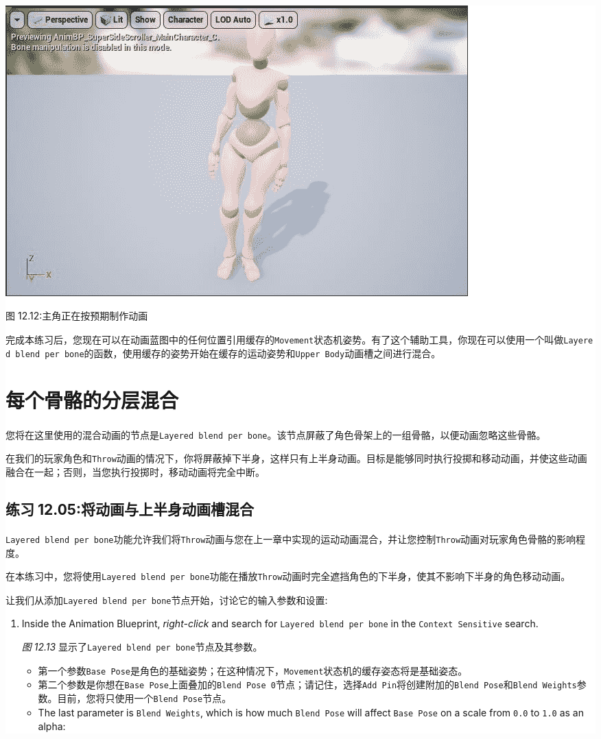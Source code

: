![Figure 12.12: The main character is animating as expected ](img/B16183_12_12.jpg)

图 12.12:主角正在按预期制作动画

完成本练习后，您现在可以在动画蓝图中的任何位置引用缓存的`Movement`状态机姿势。有了这个辅助工具，你现在可以使用一个叫做`Layered blend per bone`的函数，使用缓存的姿势开始在缓存的运动姿势和`Upper Body`动画槽之间进行混合。

# 每个骨骼的分层混合

您将在这里使用的混合动画的节点是`Layered blend per bone`。该节点屏蔽了角色骨架上的一组骨骼，以便动画忽略这些骨骼。

在我们的玩家角色和`Throw`动画的情况下，你将屏蔽掉下半身，这样只有上半身动画。目标是能够同时执行投掷和移动动画，并使这些动画融合在一起；否则，当您执行投掷时，移动动画将完全中断。

## 练习 12.05:将动画与上半身动画槽混合

`Layered blend per bone`功能允许我们将`Throw`动画与您在上一章中实现的运动动画混合，并让您控制`Throw`动画对玩家角色骨骼的影响程度。

在本练习中，您将使用`Layered blend per bone`功能在播放`Throw`动画时完全遮挡角色的下半身，使其不影响下半身的角色移动动画。

让我们从添加`Layered blend per bone`节点开始，讨论它的输入参数和设置:

1.  Inside the Animation Blueprint, *right-click* and search for `Layered blend per bone` in the `Context Sensitive` search.

    *图 12.13* 显示了`Layered blend per bone`节点及其参数。

    *   第一个参数`Base Pose`是角色的基础姿势；在这种情况下，`Movement`状态机的缓存姿态将是基础姿态。
    *   第二个参数是你想在`Base Pose`上面叠加的`Blend Pose 0`节点；请记住，选择`Add Pin`将创建附加的`Blend Pose`和`Blend Weights`参数。目前，您将只使用一个`Blend Pose`节点。
    *   The last parameter is `Blend Weights`, which is how much `Blend Pose` will affect `Base Pose` on a scale from `0.0` to `1.0` as an alpha:
